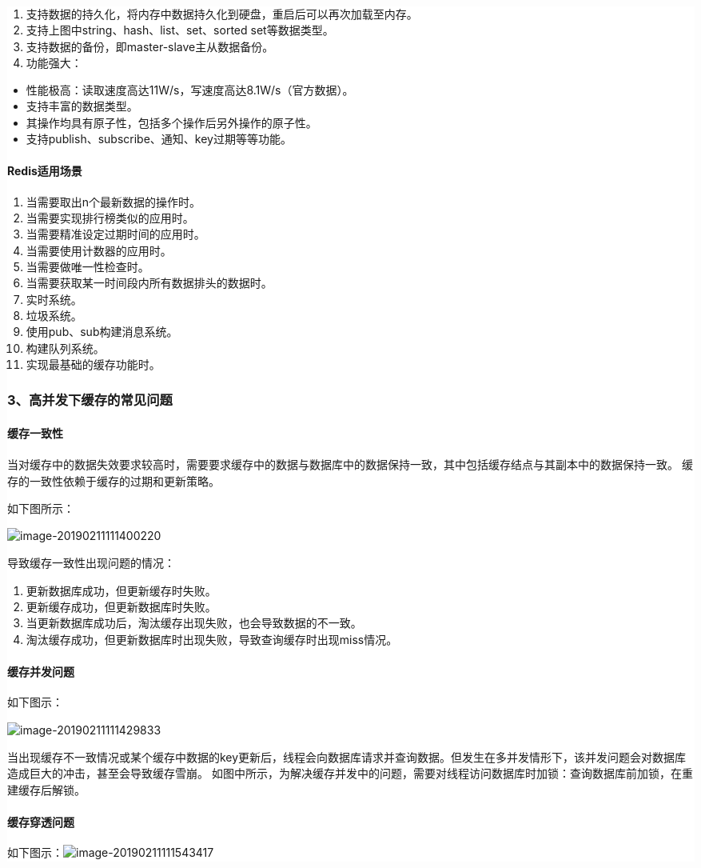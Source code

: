 1. 支持数据的持久化，将内存中数据持久化到硬盘，重启后可以再次加载至内存。
2. 支持上图中string、hash、list、set、sorted set等数据类型。
3. 支持数据的备份，即master-slave主从数据备份。
4. 功能强大：

- 性能极高：读取速度高达11W/s，写速度高达8.1W/s（官方数据）。
- 支持丰富的数据类型。
- 其操作均具有原子性，包括多个操作后另外操作的原子性。
- 支持publish、subscribe、通知、key过期等等功能。

#### Redis适用场景

1. 当需要取出n个最新数据的操作时。
2. 当需要实现排行榜类似的应用时。
3. 当需要精准设定过期时间的应用时。
4. 当需要使用计数器的应用时。
5. 当需要做唯一性检查时。
6. 当需要获取某一时间段内所有数据排头的数据时。
7. 实时系统。
8. 垃圾系统。
9. 使用pub、sub构建消息系统。
10. 构建队列系统。
11. 实现最基础的缓存功能时。

### 3、高并发下缓存的常见问题

#### 缓存一致性

当对缓存中的数据失效要求较高时，需要要求缓存中的数据与数据库中的数据保持一致，其中包括缓存结点与其副本中的数据保持一致。
缓存的一致性依赖于缓存的过期和更新策略。

如下图所示：

![image-20190211111400220](/Users/jack/Desktop/md/images/image-20190211111400220.png)

导致缓存一致性出现问题的情况：

1. 更新数据库成功，但更新缓存时失败。
2. 更新缓存成功，但更新数据库时失败。
3. 当更新数据库成功后，淘汰缓存出现失败，也会导致数据的不一致。
4. 淘汰缓存成功，但更新数据库时出现失败，导致查询缓存时出现miss情况。

#### 缓存并发问题

如下图示：

![image-20190211111429833](/Users/jack/Desktop/md/images/image-20190211111429833.png)

当出现缓存不一致情况或某个缓存中数据的key更新后，线程会向数据库请求并查询数据。但发生在多并发情形下，该并发问题会对数据库造成巨大的冲击，甚至会导致缓存雪崩。
如图中所示，为解决缓存并发中的问题，需要对线程访问数据库时加锁：查询数据库前加锁，在重建缓存后解锁。

#### 缓存穿透问题

如下图示：![image-20190211111543417](/Users/jack/Desktop/md/images/image-20190211111543417.png)
